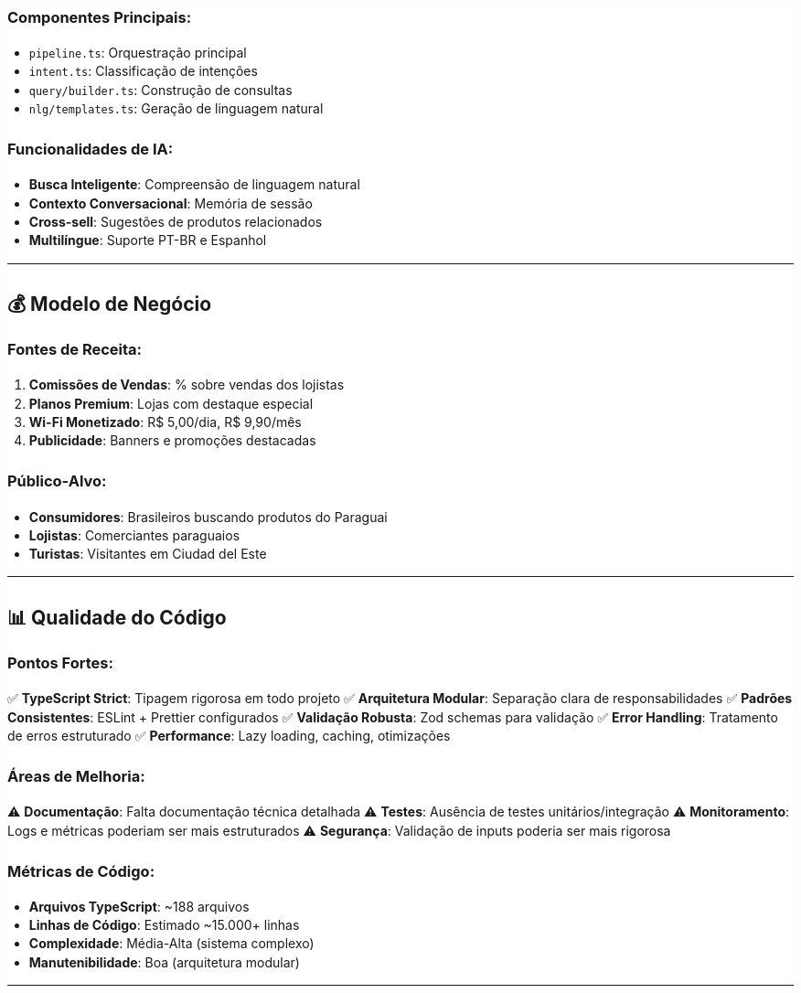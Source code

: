 ### **Componentes Principais:**
- `pipeline.ts`: Orquestração principal
- `intent.ts`: Classificação de intenções
- `query/builder.ts`: Construção de consultas
- `nlg/templates.ts`: Geração de linguagem natural

### **Funcionalidades de IA:**
- **Busca Inteligente**: Compreensão de linguagem natural
- **Contexto Conversacional**: Memória de sessão
- **Cross-sell**: Sugestões de produtos relacionados
- **Multilíngue**: Suporte PT-BR e Espanhol

---

## 💰 Modelo de Negócio

### **Fontes de Receita:**
1. **Comissões de Vendas**: % sobre vendas dos lojistas
2. **Planos Premium**: Lojas com destaque especial
3. **Wi-Fi Monetizado**: R$ 5,00/dia, R$ 9,90/mês
4. **Publicidade**: Banners e promoções destacadas

### **Público-Alvo:**
- **Consumidores**: Brasileiros buscando produtos do Paraguai
- **Lojistas**: Comerciantes paraguaios
- **Turistas**: Visitantes em Ciudad del Este

---

## 📊 Qualidade do Código

### **Pontos Fortes:**
✅ **TypeScript Strict**: Tipagem rigorosa em todo projeto
✅ **Arquitetura Modular**: Separação clara de responsabilidades
✅ **Padrões Consistentes**: ESLint + Prettier configurados
✅ **Validação Robusta**: Zod schemas para validação
✅ **Error Handling**: Tratamento de erros estruturado
✅ **Performance**: Lazy loading, caching, otimizações

### **Áreas de Melhoria:**
⚠️ **Documentação**: Falta documentação técnica detalhada
⚠️ **Testes**: Ausência de testes unitários/integração
⚠️ **Monitoramento**: Logs e métricas poderiam ser mais estruturados
⚠️ **Segurança**: Validação de inputs poderia ser mais rigorosa

### **Métricas de Código:**
- **Arquivos TypeScript**: ~188 arquivos
- **Linhas de Código**: Estimado ~15.000+ linhas
- **Complexidade**: Média-Alta (sistema complexo)
- **Manutenibilidade**: Boa (arquitetura modular)

---